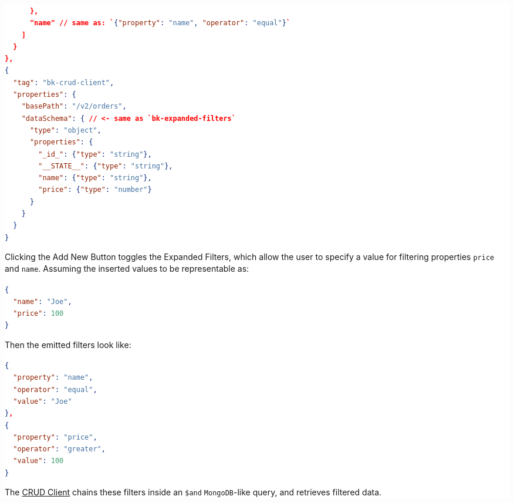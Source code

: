 ```json
      },
      "name" // same as: `{"property": "name", "operator": "equal"}`
    ]
  }
},
{
  "tag": "bk-crud-client",
  "properties": {
    "basePath": "/v2/orders",
    "dataSchema": { // <- same as `bk-expanded-filters`
      "type": "object",
      "properties": {
        "_id_": {"type": "string"},
        "__STATE__": {"type": "string"},
        "name": {"type": "string"},
        "price": {"type": "number"}
      }
    }
  }
}
```

Clicking the Add New Button toggles the Expanded Filters, which allow the user to specify a value for filtering properties `price` and `name`.
Assuming the inserted values to be representable as:

```json
{
  "name": "Joe",
  "price": 100
}
```

Then the emitted filters look like:

```json
{
  "property": "name",
  "operator": "equal",
  "value": "Joe"
},
{
  "property": "price",
  "operator": "greater",
  "value": 100
}
```

The [CRUD Client][bk-crud-client] chains these filters inside an `$and` `MongoDB`-like query, and retrieves filtered data.


[crud-service]: /runtime_suite/crud-service/10_overview_and_usage.md
[data-schema]: /microfrontend-composer/back-kit/30_page_layout.md#data-schema
[filters]: /microfrontend-composer/back-kit/40_core_concepts.md#filters
[bk-crud-client]: /microfrontend-composer/back-kit/60_components/100_crud_client.md
[bk-filters-manager]: /microfrontend-composer/back-kit/60_components/310_filters_manager.md
[bk-filter-drawer]: /microfrontend-composer/back-kit/60_components/300_filter_drawer.md
[bk-add-filter-button]: /microfrontend-composer/back-kit/60_components/10_add_filter_button.md
[bk-expanded-filters]: /microfrontend-composer/back-kit/60_components/240_expandable_filters.md
[change-query]: /microfrontend-composer/back-kit/70_events.md#change-query
[display-data]: /microfrontend-composer/back-kit/70_events.md#display-data
[filter-evt]: /microfrontend-composer/back-kit/70_events.md#filter
[add-filter]: /microfrontend-composer/back-kit/70_events.md#add-filter